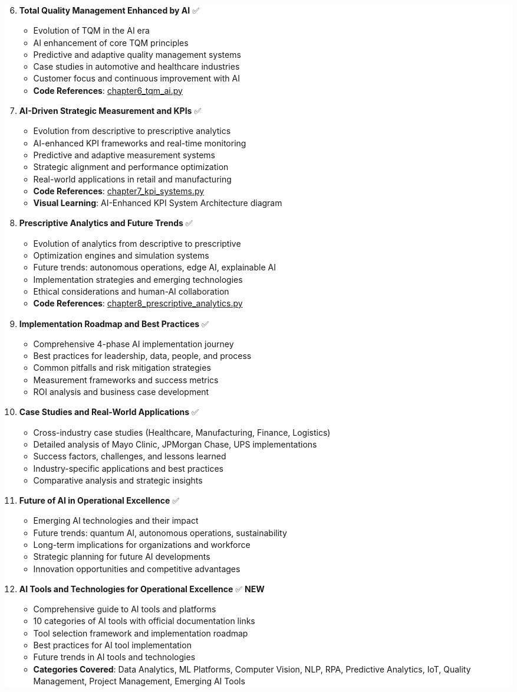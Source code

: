 6. **Total Quality Management Enhanced by AI** ✅
   - Evolution of TQM in the AI era
   - AI enhancement of core TQM principles
   - Predictive and adaptive quality management systems
   - Case studies in automotive and healthcare industries
   - Customer focus and continuous improvement with AI
   - **Code References**: [chapter6_tqm_ai.py](../code/chapter6_tqm_ai.py)

7. **AI-Driven Strategic Measurement and KPIs** ✅
   - Evolution from descriptive to prescriptive analytics
   - AI-enhanced KPI frameworks and real-time monitoring
   - Predictive and adaptive measurement systems
   - Strategic alignment and performance optimization
   - Real-world applications in retail and manufacturing
   - **Code References**: [chapter7_kpi_systems.py](../code/chapter7_kpi_systems.py)
   - **Visual Learning**: AI-Enhanced KPI System Architecture diagram

8. **Prescriptive Analytics and Future Trends** ✅
   - Evolution of analytics from descriptive to prescriptive
   - Optimization engines and simulation systems
   - Future trends: autonomous operations, edge AI, explainable AI
   - Implementation strategies and emerging technologies
   - Ethical considerations and human-AI collaboration
   - **Code References**: [chapter8_prescriptive_analytics.py](../code/chapter8_prescriptive_analytics.py)

9. **Implementation Roadmap and Best Practices** ✅
   - Comprehensive 4-phase AI implementation journey
   - Best practices for leadership, data, people, and process
   - Common pitfalls and risk mitigation strategies
   - Measurement frameworks and success metrics
   - ROI analysis and business case development

10. **Case Studies and Real-World Applications** ✅
    - Cross-industry case studies (Healthcare, Manufacturing, Finance, Logistics)
    - Detailed analysis of Mayo Clinic, JPMorgan Chase, UPS implementations
    - Success factors, challenges, and lessons learned
    - Industry-specific applications and best practices
    - Comparative analysis and strategic insights

11. **Future of AI in Operational Excellence** ✅
    - Emerging AI technologies and their impact
    - Future trends: quantum AI, autonomous operations, sustainability
    - Long-term implications for organizations and workforce
    - Strategic planning for future AI developments
    - Innovation opportunities and competitive advantages

12. **AI Tools and Technologies for Operational Excellence** ✅ **NEW**
    - Comprehensive guide to AI tools and platforms
    - 10 categories of AI tools with official documentation links
    - Tool selection framework and implementation roadmap
    - Best practices for AI tool implementation
    - Future trends in AI tools and technologies
    - **Categories Covered**: Data Analytics, ML Platforms, Computer Vision, NLP, RPA, Predictive Analytics, IoT, Quality Management, Project Management, Emerging AI Tools
